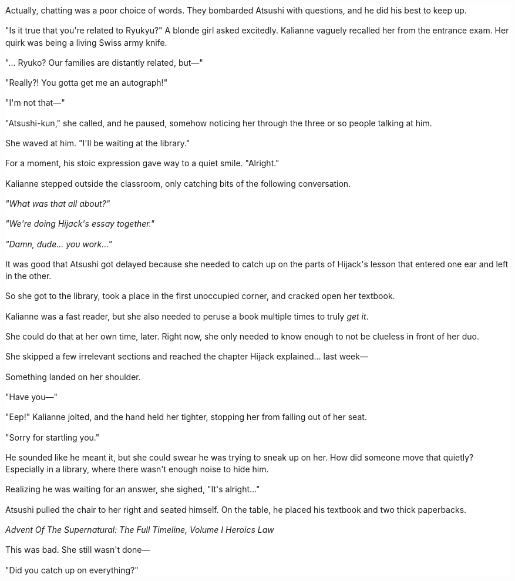 Actually, chatting was a poor choice of words. They bombarded Atsushi with questions, and he did his best to keep up.

"Is it true that you're related to Ryukyu?" A blonde girl asked excitedly. Kalianne vaguely recalled her from the entrance exam. Her quirk was being a living Swiss army knife.

"... Ryuko? Our families are distantly related, but—"

"Really?! You gotta get me an autograph!"

"I'm not that—"

"Atsushi-kun," she called, and he paused, somehow noticing her through the three or so people talking at him.

She waved at him. "I'll be waiting at the library."

For a moment, his stoic expression gave way to a quiet smile. "Alright."

Kalianne stepped outside the classroom, only catching bits of the following conversation.

*"What was that all about?"*

*"We're doing Hijack's essay together."*

*"Damn, dude... you work..."*

It was good that Atsushi got delayed because she needed to catch up on the parts of Hijack's lesson that entered one ear and left in the other.

So she got to the library, took a place in the first unoccupied corner, and cracked open her textbook.

Kalianne was a fast reader, but she also needed to peruse a book multiple times to truly *get it*.

She could do that at her own time, later. Right now, she only needed to know enough to not be clueless in front of her duo.

She skipped a few irrelevant sections and reached the chapter Hijack explained... last week—

Something landed on her shoulder.

"Have you—"

"Eep!" Kalianne jolted, and the hand held her tighter, stopping her from falling out of her seat.

"Sorry for startling you."

He sounded like he meant it, but she could swear he was trying to sneak up on her. How did someone move that quietly? Especially in a library, where there wasn't enough noise to hide him.

Realizing he was waiting for an answer, she sighed, "It's alright..."

Atsushi pulled the chair to her right and seated himself. On the table, he placed his textbook and two thick paperbacks.

*Advent Of The Supernatural: The Full Timeline, Volume I*
*Heroics Law*

This was bad. She still wasn't done— 

"Did you catch up on everything?"
